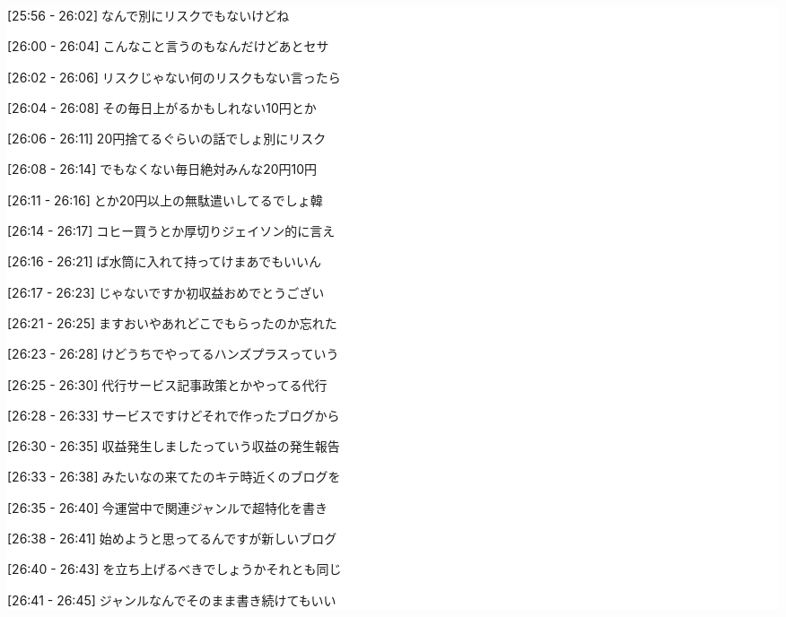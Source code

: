 [25:56 - 26:02]
なんで別にリスクでもないけどね

[26:00 - 26:04]
こんなこと言うのもなんだけどあとセサ

[26:02 - 26:06]
リスクじゃない何のリスクもない言ったら

[26:04 - 26:08]
その毎日上がるかもしれない10円とか

[26:06 - 26:11]
20円捨てるぐらいの話でしょ別にリスク

[26:08 - 26:14]
でもなくない毎日絶対みんな20円10円

[26:11 - 26:16]
とか20円以上の無駄遣いしてるでしょ韓

[26:14 - 26:17]
コヒー買うとか厚切りジェイソン的に言え

[26:16 - 26:21]
ば水筒に入れて持ってけまあでもいいん

[26:17 - 26:23]
じゃないですか初収益おめでとうござい

[26:21 - 26:25]
ますおいやあれどこでもらったのか忘れた

[26:23 - 26:28]
けどうちでやってるハンズプラスっていう

[26:25 - 26:30]
代行サービス記事政策とかやってる代行

[26:28 - 26:33]
サービスですけどそれで作ったブログから

[26:30 - 26:35]
収益発生しましたっていう収益の発生報告

[26:33 - 26:38]
みたいなの来てたのキテ時近くのブログを

[26:35 - 26:40]
今運営中で関連ジャンルで超特化を書き

[26:38 - 26:41]
始めようと思ってるんですが新しいブログ

[26:40 - 26:43]
を立ち上げるべきでしょうかそれとも同じ

[26:41 - 26:45]
ジャンルなんでそのまま書き続けてもいい

